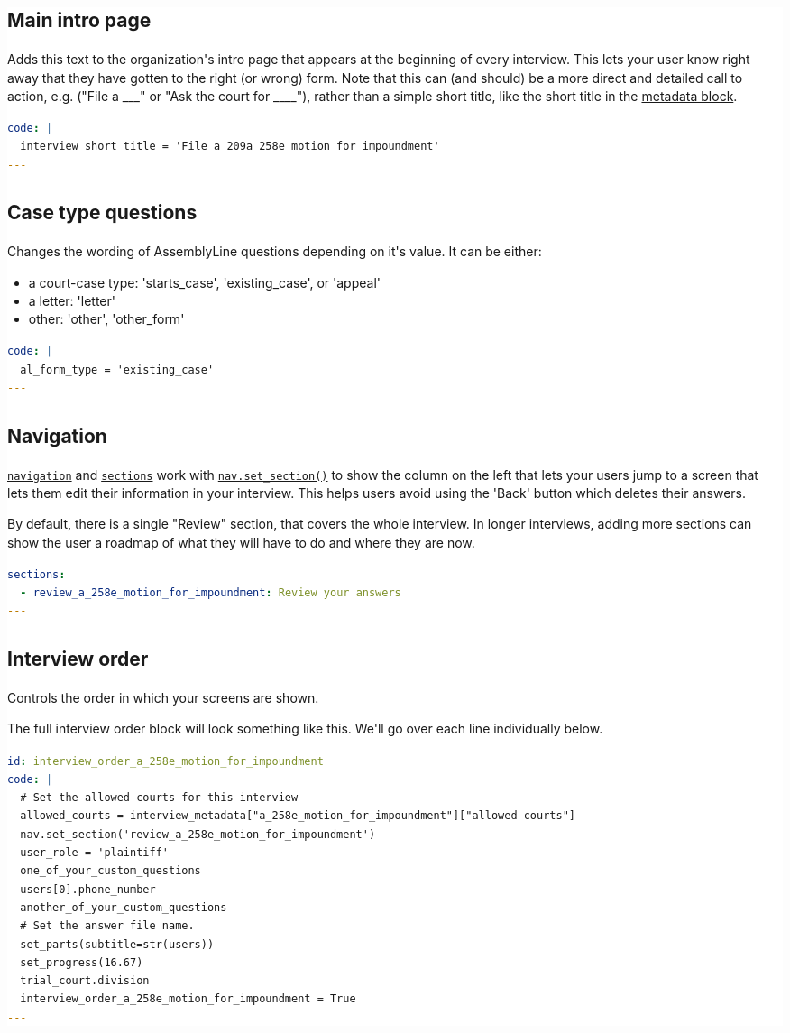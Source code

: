 ## Main intro page
Adds this text to the organization's intro page that appears at the beginning of every interview. This lets your user know right away that they have gotten to the right (or wrong) form. Note that this can (and should) be a more direct and detailed call to action, e.g. ("File a ___" or "Ask the court for ____"), rather than a simple short title, like the short title in the [metadata block](#metadata).

```yml
code: |
  interview_short_title = 'File a 209a 258e motion for impoundment'
---
```

## Case type questions
Changes the wording of AssemblyLine questions depending on it's value. It can be either:

- a court-case type: 'starts_case', 'existing_case', or 'appeal'
- a letter: 'letter'
- other: 'other', 'other_form'

```yml
code: |
  al_form_type = 'existing_case'
---
```

## Navigation
[`navigation`](https://docassemble.org/docs/initial.html#navigation%20bar) and [`sections`](https://docassemble.org/docs/initial.html#sections) work with [`nav.set_section()`](https://docassemble.org/docs/functions.html#DANav.show_sections) to show the column on the left that lets your users jump to a screen that lets them edit their information in your interview. 
This helps users avoid using the 'Back' button which deletes their answers.

By default, there is a single "Review" section, that covers the whole interview. In longer interviews, adding more sections can show the user a roadmap of what they will have to do and where they are now.

```yml
sections:
  - review_a_258e_motion_for_impoundment: Review your answers
---
```

## Interview order
Controls the order in which your screens are shown.

The full interview order block will look something like this. We'll go over each line individually below.

```yml
id: interview_order_a_258e_motion_for_impoundment
code: |
  # Set the allowed courts for this interview
  allowed_courts = interview_metadata["a_258e_motion_for_impoundment"]["allowed courts"]
  nav.set_section('review_a_258e_motion_for_impoundment')
  user_role = 'plaintiff'
  one_of_your_custom_questions
  users[0].phone_number
  another_of_your_custom_questions
  # Set the answer file name.
  set_parts(subtitle=str(users))
  set_progress(16.67)
  trial_court.division
  interview_order_a_258e_motion_for_impoundment = True
---
```